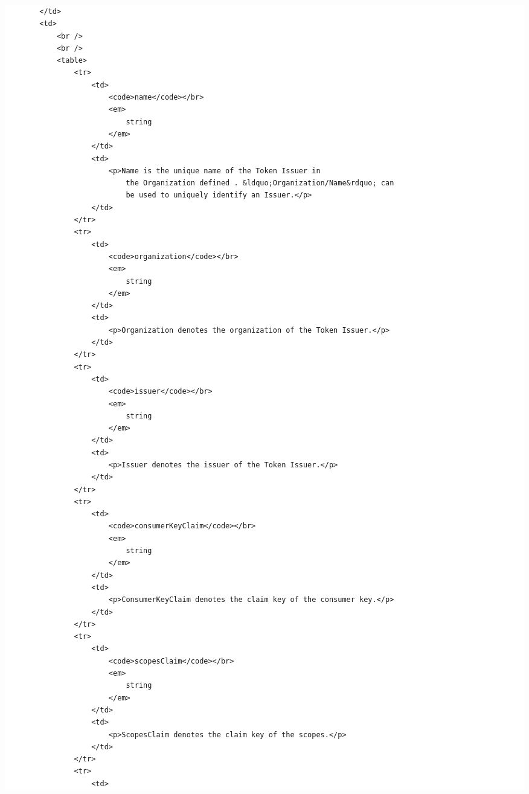             </td>
            <td>
                <br />
                <br />
                <table>
                    <tr>
                        <td>
                            <code>name</code></br>
                            <em>
                                string
                            </em>
                        </td>
                        <td>
                            <p>Name is the unique name of the Token Issuer in
                                the Organization defined . &ldquo;Organization/Name&rdquo; can
                                be used to uniquely identify an Issuer.</p>
                        </td>
                    </tr>
                    <tr>
                        <td>
                            <code>organization</code></br>
                            <em>
                                string
                            </em>
                        </td>
                        <td>
                            <p>Organization denotes the organization of the Token Issuer.</p>
                        </td>
                    </tr>
                    <tr>
                        <td>
                            <code>issuer</code></br>
                            <em>
                                string
                            </em>
                        </td>
                        <td>
                            <p>Issuer denotes the issuer of the Token Issuer.</p>
                        </td>
                    </tr>
                    <tr>
                        <td>
                            <code>consumerKeyClaim</code></br>
                            <em>
                                string
                            </em>
                        </td>
                        <td>
                            <p>ConsumerKeyClaim denotes the claim key of the consumer key.</p>
                        </td>
                    </tr>
                    <tr>
                        <td>
                            <code>scopesClaim</code></br>
                            <em>
                                string
                            </em>
                        </td>
                        <td>
                            <p>ScopesClaim denotes the claim key of the scopes.</p>
                        </td>
                    </tr>
                    <tr>
                        <td>